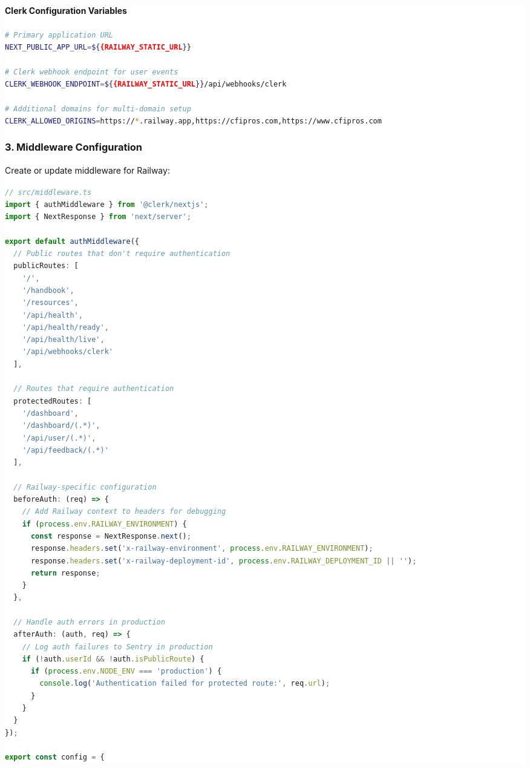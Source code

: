 #### Clerk Configuration Variables

```bash
# Primary application URL
NEXT_PUBLIC_APP_URL=${{RAILWAY_STATIC_URL}}

# Clerk webhook endpoint for user events
CLERK_WEBHOOK_ENDPOINT=${{RAILWAY_STATIC_URL}}/api/webhooks/clerk

# Additional domains for multi-domain setup
CLERK_ALLOWED_ORIGINS=https://*.railway.app,https://cfipros.com,https://www.cfipros.com
```

### 3. Middleware Configuration

Create or update middleware for Railway:

```typescript
// src/middleware.ts
import { authMiddleware } from '@clerk/nextjs';
import { NextResponse } from 'next/server';

export default authMiddleware({
  // Public routes that don't require authentication
  publicRoutes: [
    '/',
    '/handbook',
    '/resources',
    '/api/health',
    '/api/health/ready',
    '/api/health/live',
    '/api/webhooks/clerk'
  ],

  // Routes that require authentication
  protectedRoutes: [
    '/dashboard',
    '/dashboard/(.*)',
    '/api/user/(.*)',
    '/api/feedback/(.*)'
  ],

  // Railway-specific configuration
  beforeAuth: (req) => {
    // Add Railway context to headers for debugging
    if (process.env.RAILWAY_ENVIRONMENT) {
      const response = NextResponse.next();
      response.headers.set('x-railway-environment', process.env.RAILWAY_ENVIRONMENT);
      response.headers.set('x-railway-deployment-id', process.env.RAILWAY_DEPLOYMENT_ID || '');
      return response;
    }
  },

  // Handle auth errors in production
  afterAuth: (auth, req) => {
    // Log auth failures to Sentry in production
    if (!auth.userId && !auth.isPublicRoute) {
      if (process.env.NODE_ENV === 'production') {
        console.log('Authentication failed for protected route:', req.url);
      }
    }
  }
});

export const config = {
```